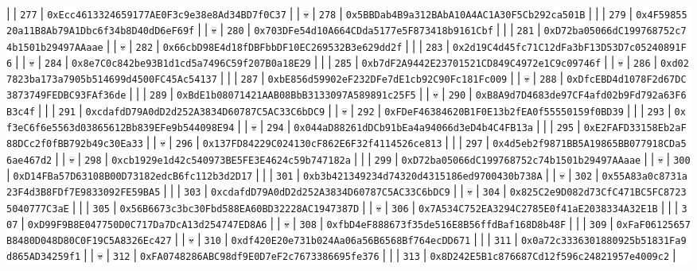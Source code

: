 |  | `277` | `0xEcc4613324659177AE0F3c9e38e8Ad34BD7f0C37` |
| 💀 | `278` | `0x5BBDab4B9a312BAbA10A4AC1A30F5Cb292ca501B` |
|  | `279` | `0x4F5985520a11B8Ab79A1Dbc6f34b8D40dD6eF69f` |
| 💀 | `280` | `0x703DFe54d10A664CDda5177e5F873418b9161Cbf` |
|  | `281` | `0xD72ba05066dC199768752c74b1501b29497AAaae` |
| 💀 | `282` | `0x66cbD98E4d18fDBFbbDF10EC269532B3e629dd2f` |
|  | `283` | `0x2d19C4d45fc71C12dFa3bF13D53D7c05240891F6` |
| 💀 | `284` | `0x8e7C0c842be93B1d1cd5a7496C59f207B0a18E29` |
|  | `285` | `0xb7dF2A9442E23701521CD849C4972e1C9c09746f` |
| 💀 | `286` | `0xd027823ba173a7905b514699d4500FC45Ac54137` |
|  | `287` | `0xbE856d59902eF232DFe7dE1cb92C90Fc181Fc009` |
| 💀 | `288` | `0xDfcEBD4d1078F2d67DC3873749FEDBC93FAf36de` |
|  | `289` | `0xBdE1b08071421AAB08BbB3133097A589891c25F5` |
| 💀 | `290` | `0xB8A9d7D4683de97CF4afd02b9Fd792a63F6B3c4f` |
|  | `291` | `0xcdafdD79A0dD2d252A3834D60787C5AC33C6bDC9` |
| 💀 | `292` | `0xFDeF46384620B1F0E13b2fEA0f55550159f0BD39` |
|  | `293` | `0xf3eC6f6e5563d03865612Bb839EFe9b544098E94` |
| 💀 | `294` | `0x044aD88261dDCb91bEa4a94066d3eD4b4C4FB13a` |
|  | `295` | `0xE2FAFD33158Eb2aF88DCc2f0fBB792b49c30Ea33` |
| 💀 | `296` | `0x137FD84229C024130cF862E6F32f4114526ce813` |
|  | `297` | `0x4d5eb2f9871BB5A19865BB077918CDa56ae467d2` |
| 💀 | `298` | `0xcb1929e1d42c540973BE5FE3E4624c59b747182a` |
|  | `299` | `0xD72ba05066dC199768752c74b1501b29497AAaae` |
| 💀 | `300` | `0xD14FBa57D63108B00D73182edcB6fc112b3d2D17` |
|  | `301` | `0xb3b421349234d74320d4315186ed9700430b738A` |
| 💀 | `302` | `0x55A83a0c8731a23F4d3B8FDf7E9833092FE59BA5` |
|  | `303` | `0xcdafdD79A0dD2d252A3834D60787C5AC33C6bDC9` |
| 💀 | `304` | `0x825C2e9D082d73CfC471BC5FC87235040777C3aE` |
|  | `305` | `0x56B6673c3bc30Fbd588EA60BD32228AC1947387D` |
| 💀 | `306` | `0x7A534C752EA3294C2785E0f41aE2038334A32E1B` |
|  | `307` | `0xD99F9B8E047750D0C717Da7DcA13d254747ED8A6` |
| 💀 | `308` | `0xfbD4eF888673f35de516E8B56ffdBaf168D8b48F` |
|  | `309` | `0xFaF06125657B8480D048D80C0F19C5A8326Ec427` |
| 💀 | `310` | `0xdf420E20e731b024Aa06a56B6568Bf764ecDD671` |
|  | `311` | `0x0a72c3336301880925b51831Fa9d865AD34259f1` |
| 💀 | `312` | `0xFA0748286ABC98df9E0D7eF2c7673386695fe376` |
|  | `313` | `0x8D242E5B1c876687Cd12f596c24821957e4009c2` |